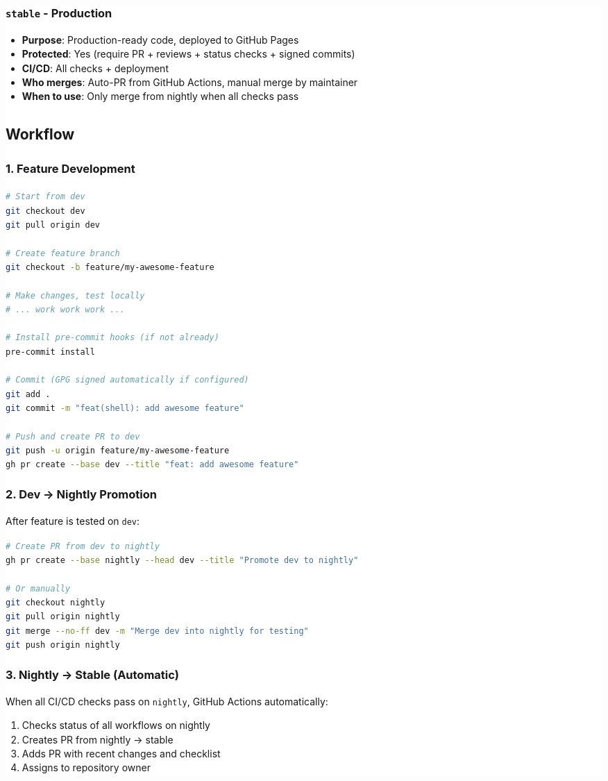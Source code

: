 ### `stable` - Production
- **Purpose**: Production-ready code, deployed to GitHub Pages
- **Protected**: Yes (require PR + reviews + status checks + signed commits)
- **CI/CD**: All checks + deployment
- **Who merges**: Auto-PR from GitHub Actions, manual merge by maintainer
- **When to use**: Only merge from nightly when all checks pass

## Workflow

### 1. Feature Development

```bash
# Start from dev
git checkout dev
git pull origin dev

# Create feature branch
git checkout -b feature/my-awesome-feature

# Make changes, test locally
# ... work work work ...

# Install pre-commit hooks (if not already)
pre-commit install

# Commit (GPG signed automatically if configured)
git add .
git commit -m "feat(shell): add awesome feature"

# Push and create PR to dev
git push -u origin feature/my-awesome-feature
gh pr create --base dev --title "feat: add awesome feature"
```

### 2. Dev → Nightly Promotion

After feature is tested on `dev`:

```bash
# Create PR from dev to nightly
gh pr create --base nightly --head dev --title "Promote dev to nightly"

# Or manually
git checkout nightly
git pull origin nightly
git merge --no-ff dev -m "Merge dev into nightly for testing"
git push origin nightly
```

### 3. Nightly → Stable (Automatic)

When all CI/CD checks pass on `nightly`, GitHub Actions automatically:
1. Checks status of all workflows on nightly
2. Creates PR from nightly → stable
3. Adds PR with recent changes and checklist
4. Assigns to repository owner

